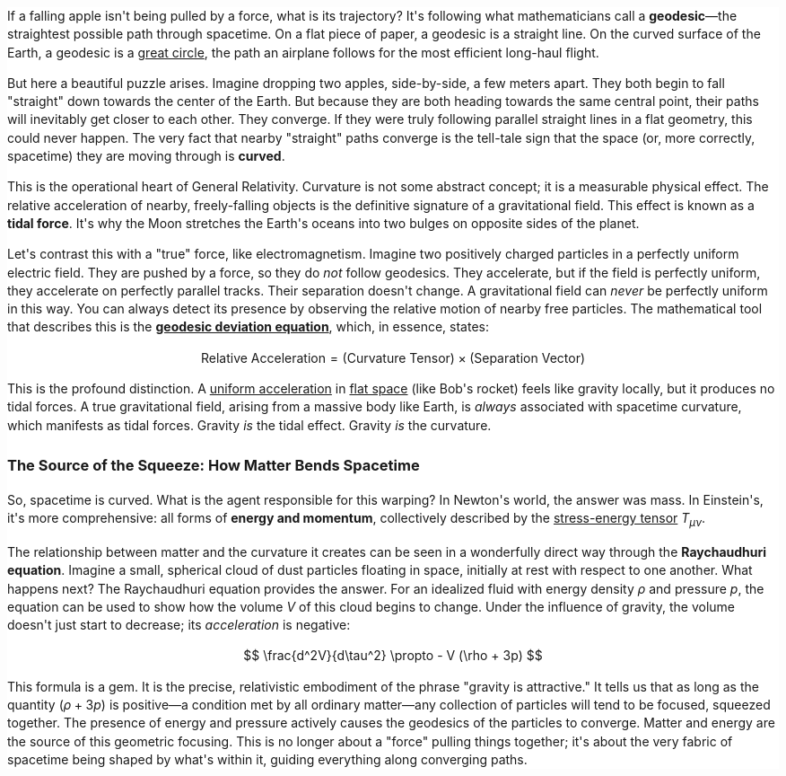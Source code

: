 If a falling apple isn't being pulled by a force, what is its trajectory? It's following what mathematicians call a **geodesic**—the straightest possible path through spacetime. On a flat piece of paper, a geodesic is a straight line. On the curved surface of the Earth, a geodesic is a [great circle](@article_id:268476), the path an airplane follows for the most efficient long-haul flight.

But here a beautiful puzzle arises. Imagine dropping two apples, side-by-side, a few meters apart. They both begin to fall "straight" down towards the center of the Earth. But because they are both heading towards the same central point, their paths will inevitably get closer to each other. They converge. If they were truly following parallel straight lines in a flat geometry, this could never happen. The very fact that nearby "straight" paths converge is the tell-tale sign that the space (or, more correctly, spacetime) they are moving through is **curved**.

This is the operational heart of General Relativity. Curvature is not some abstract concept; it is a measurable physical effect. The relative acceleration of nearby, freely-falling objects is the definitive signature of a gravitational field. This effect is known as a **tidal force**. It's why the Moon stretches the Earth's oceans into two bulges on opposite sides of the planet.

Let's contrast this with a "true" force, like electromagnetism. Imagine two positively charged particles in a perfectly uniform electric field. They are pushed by a force, so they do *not* follow geodesics. They accelerate, but if the field is perfectly uniform, they accelerate on perfectly parallel tracks. Their separation doesn't change. A gravitational field can *never* be perfectly uniform in this way. You can always detect its presence by observing the relative motion of nearby free particles. The mathematical tool that describes this is the **[geodesic deviation equation](@article_id:159552)**, which, in essence, states:

$$ \text{Relative Acceleration} = (\text{Curvature Tensor}) \times (\text{Separation Vector}) $$

This is the profound distinction. A [uniform acceleration](@article_id:268134) in [flat space](@article_id:204124) (like Bob's rocket) feels like gravity locally, but it produces no tidal forces. A true gravitational field, arising from a massive body like Earth, is *always* associated with spacetime curvature, which manifests as tidal forces. Gravity *is* the tidal effect. Gravity *is* the curvature.

### The Source of the Squeeze: How Matter Bends Spacetime

So, spacetime is curved. What is the agent responsible for this warping? In Newton's world, the answer was mass. In Einstein's, it's more comprehensive: all forms of **energy and momentum**, collectively described by the [stress-energy tensor](@article_id:146050) $T_{\mu\nu}$.

The relationship between matter and the curvature it creates can be seen in a wonderfully direct way through the **Raychaudhuri equation**. Imagine a small, spherical cloud of dust particles floating in space, initially at rest with respect to one another. What happens next? The Raychaudhuri equation provides the answer. For an idealized fluid with energy density $\rho$ and pressure $p$, the equation can be used to show how the volume $V$ of this cloud begins to change. Under the influence of gravity, the volume doesn't just start to decrease; its *acceleration* is negative:

$$ \frac{d^2V}{d\tau^2} \propto - V (\rho + 3p) $$

This formula is a gem. It is the precise, relativistic embodiment of the phrase "gravity is attractive." It tells us that as long as the quantity $(\rho + 3p)$ is positive—a condition met by all ordinary matter—any collection of particles will tend to be focused, squeezed together. The presence of energy and pressure actively causes the geodesics of the particles to converge. Matter and energy are the source of this geometric focusing. This is no longer about a "force" pulling things together; it's about the very fabric of spacetime being shaped by what's within it, guiding everything along converging paths.
